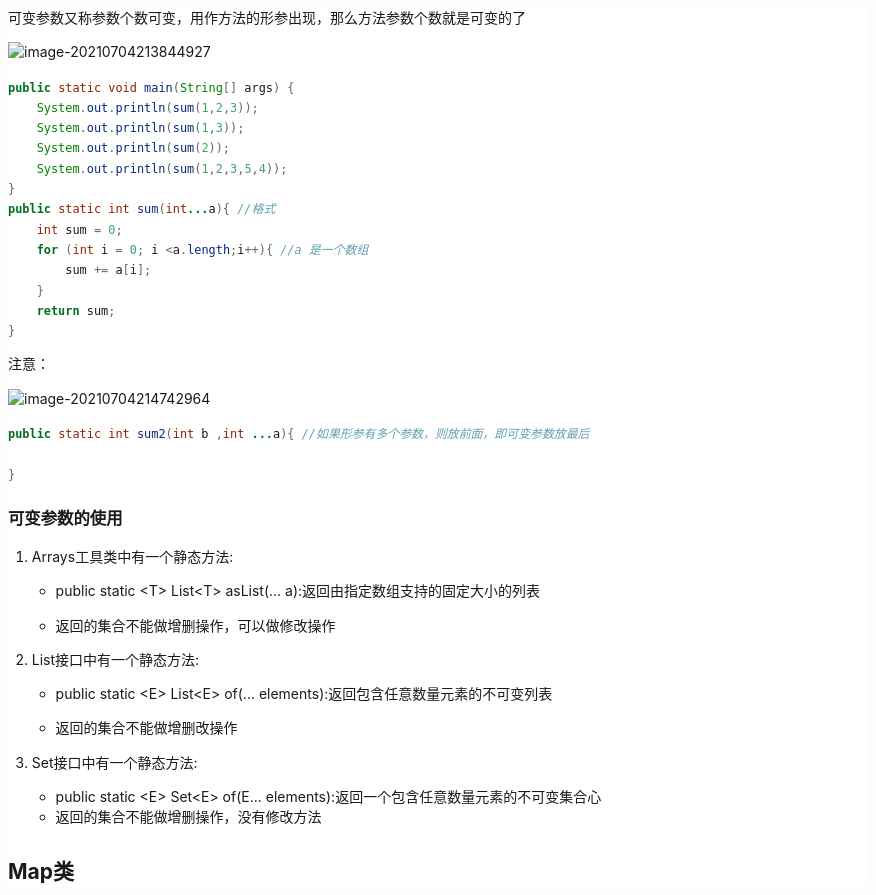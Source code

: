 可变参数又称参数个数可变，用作方法的形参出现，那么方法参数个数就是可变的了

![image-20210704213844927](https://i.loli.net/2021/07/04/hitfjDNuKSCExeZ.png)

~~~java
public static void main(String[] args) {
    System.out.println(sum(1,2,3));
    System.out.println(sum(1,3));
    System.out.println(sum(2));
    System.out.println(sum(1,2,3,5,4));
}
public static int sum(int...a){ //格式
    int sum = 0;
    for (int i = 0; i <a.length;i++){ //a 是一个数组
        sum += a[i];
    }
    return sum;
}
~~~

注意：

![image-20210704214742964](https://i.loli.net/2021/07/04/MkbqJcN83tGs9lO.png)

```java
public static int sum2(int b ,int ...a){ //如果形参有多个参数，则放前面，即可变参数放最后
     
}
```



### 可变参数的使用

1. Arrays工具类中有一个静态方法:

   * public static \<T\> List\<T\> asList(... a):返回由指定数组支持的固定大小的列表

   * 返回的集合不能做增删操作，可以做修改操作



2. List接口中有一个静态方法:

   * public static \<E\> List\<E\> of(... elements):返回包含任意数量元素的不可变列表

   * 返回的集合不能做增删改操作



3. Set接口中有一个静态方法:

   * public static \<E\> Set\<E\> of(E... elements):返回一个包含任意数量元素的不可变集合心
   * 返回的集合不能做增删操作，没有修改方法

   



## Map类
